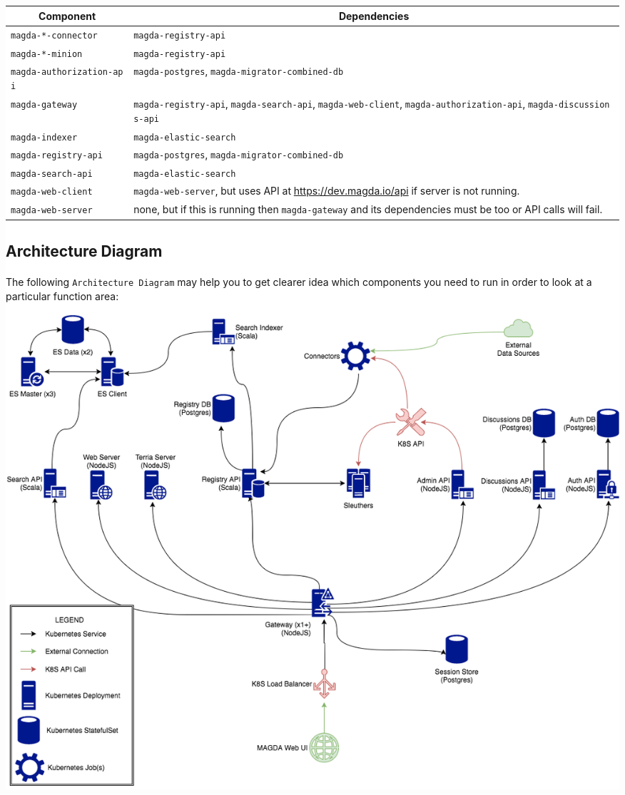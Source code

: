 | Component                 | Dependencies                                                                                                     |
| ------------------------- | ---------------------------------------------------------------------------------------------------------------- |
| `magda-*-connector`       | `magda-registry-api`                                                                                             |
| `magda-*-minion`          | `magda-registry-api`                                                                                             |
| `magda-authorization-api` | `magda-postgres`, `magda-migrator-combined-db`                                                                   |
| `magda-gateway`           | `magda-registry-api`, `magda-search-api`, `magda-web-client`, `magda-authorization-api`, `magda-discussions-api` |
| `magda-indexer`           | `magda-elastic-search`                                                                                           |
| `magda-registry-api`      | `magda-postgres`, `magda-migrator-combined-db`                                                                   |
| `magda-search-api`        | `magda-elastic-search`                                                                                           |
| `magda-web-client`        | `magda-web-server`, but uses API at https://dev.magda.io/api if server is not running.                           |
| `magda-web-server`        | none, but if this is running then `magda-gateway` and its dependencies must be too or API calls will fail.       |

## Architecture Diagram

The following `Architecture Diagram` may help you to get clearer idea which components you need to run in order to look at a particular function area:

![Magda Architecture Diagram](./magda-architecture.png)
